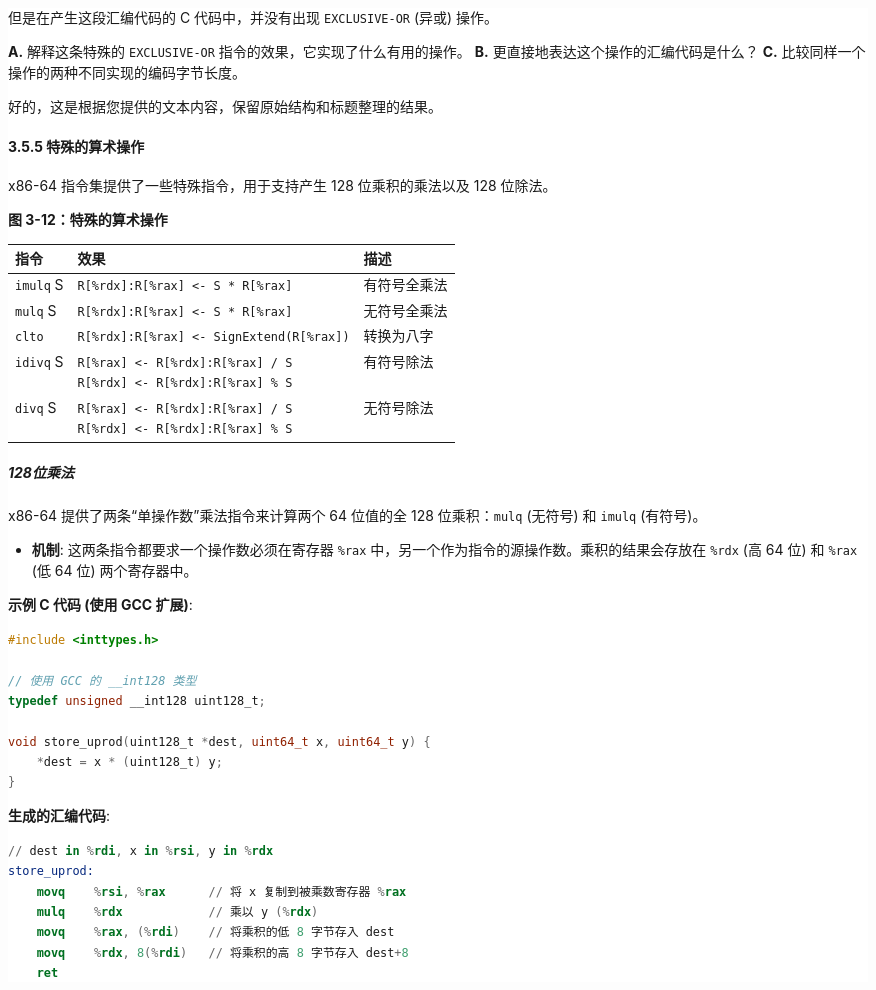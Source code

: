 但是在产生这段汇编代码的 C 代码中，并没有出现 `EXCLUSIVE-OR` (异或) 操作。

**A.** 解释这条特殊的 `EXCLUSIVE-OR` 指令的效果，它实现了什么有用的操作。
**B.** 更直接地表达这个操作的汇编代码是什么？
**C.** 比较同样一个操作的两种不同实现的编码字节长度。


好的，这是根据您提供的文本内容，保留原始结构和标题整理的结果。

#### **3.5.5 特殊的算术操作**

x86-64 指令集提供了一些特殊指令，用于支持产生 128 位乘积的乘法以及 128 位除法。

**图 3-12：特殊的算术操作**

| 指令 | 效果 | 描述 |
| :--- | :--- | :--- |
|`imulq` S |`R[%rdx]:R[%rax] <- S * R[%rax]`| 有符号全乘法 |
|`mulq` S |`R[%rdx]:R[%rax] <- S * R[%rax]`| 无符号全乘法 |
|`clto`|`R[%rdx]:R[%rax] <- SignExtend(R[%rax])`| 转换为八字 |
|`idivq` S |`R[%rax] <- R[%rdx]:R[%rax] / S`<br>`R[%rdx] <- R[%rdx]:R[%rax] % S`| 有符号除法 |
|`divq` S |`R[%rax] <- R[%rdx]:R[%rax] / S`<br>`R[%rdx] <- R[%rdx]:R[%rax] % S`| 无符号除法 |

##### **128位乘法**

x86-64 提供了两条“单操作数”乘法指令来计算两个 64 位值的全 128 位乘积：`mulq` (无符号) 和 `imulq` (有符号)。

  * **机制**: 这两条指令都要求一个操作数必须在寄存器 `%rax` 中，另一个作为指令的源操作数。乘积的结果会存放在 `%rdx` (高 64 位) 和 `%rax` (低 64 位) 两个寄存器中。

**示例 C 代码 (使用 GCC 扩展)**:

```c
#include <inttypes.h>

// 使用 GCC 的 __int128 类型
typedef unsigned __int128 uint128_t;

void store_uprod(uint128_t *dest, uint64_t x, uint64_t y) {
    *dest = x * (uint128_t) y;
}
```

**生成的汇编代码**:

```s
// dest in %rdi, x in %rsi, y in %rdx
store_uprod:
    movq    %rsi, %rax      // 将 x 复制到被乘数寄存器 %rax
    mulq    %rdx            // 乘以 y (%rdx)
    movq    %rax, (%rdi)    // 将乘积的低 8 字节存入 dest
    movq    %rdx, 8(%rdi)   // 将乘积的高 8 字节存入 dest+8
    ret
```
